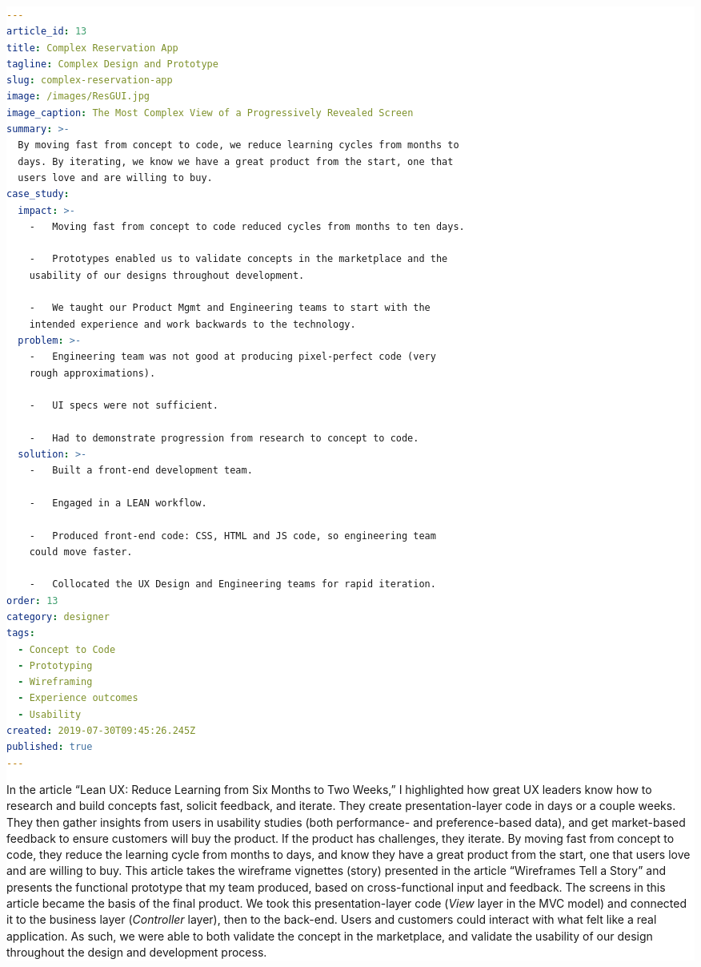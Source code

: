```yaml
---
article_id: 13
title: Complex Reservation App
tagline: Complex Design and Prototype
slug: complex-reservation-app
image: /images/ResGUI.jpg
image_caption: The Most Complex View of a Progressively Revealed Screen
summary: >-
  By moving fast from concept to code, we reduce learning cycles from months to
  days. By iterating, we know we have a great product from the start, one that
  users love and are willing to buy.
case_study:
  impact: >-
    -   Moving fast from concept to code reduced cycles from months to ten days.

    -   Prototypes enabled us to validate concepts in the marketplace and the
    usability of our designs throughout development.

    -   We taught our Product Mgmt and Engineering teams to start with the
    intended experience and work backwards to the technology.
  problem: >-
    -   Engineering team was not good at producing pixel-perfect code (very
    rough approximations).

    -   UI specs were not sufficient.

    -   Had to demonstrate progression from research to concept to code.
  solution: >-
    -   Built a front-end development team.

    -   Engaged in a LEAN workflow.

    -   Produced front-end code: CSS, HTML and JS code, so engineering team
    could move faster.

    -   Collocated the UX Design and Engineering teams for rapid iteration.
order: 13
category: designer
tags:
  - Concept to Code
  - Prototyping
  - Wireframing
  - Experience outcomes
  - Usability
created: 2019-07-30T09:45:26.245Z
published: true
---
```

In the article “Lean UX: Reduce Learning from Six Months to Two Weeks,” I highlighted how great UX leaders know how to research and build concepts fast, solicit feedback, and iterate. They create presentation-layer code in days or a couple weeks. They then gather insights from users in usability studies (both performance- and preference-based data), and get market-based feedback to ensure customers will buy the product. If the product has challenges, they iterate. By moving fast from concept to code, they reduce the learning cycle from months to days, and know they have a great product from the start, one that users love and are willing to buy. This article takes the wireframe vignettes (story) presented in the article “Wireframes Tell a Story” and presents the functional prototype that my team produced, based on cross-functional input and feedback. The screens in this article became the basis of the final product. We took this presentation-layer code (_View_ layer in the MVC model) and connected it to the business layer (_Controller_ layer), then to the back-end. Users and customers could interact with what felt like a real application. As such, we were able to both validate the concept in the marketplace, and validate the usability of our design throughout the design and development process.
